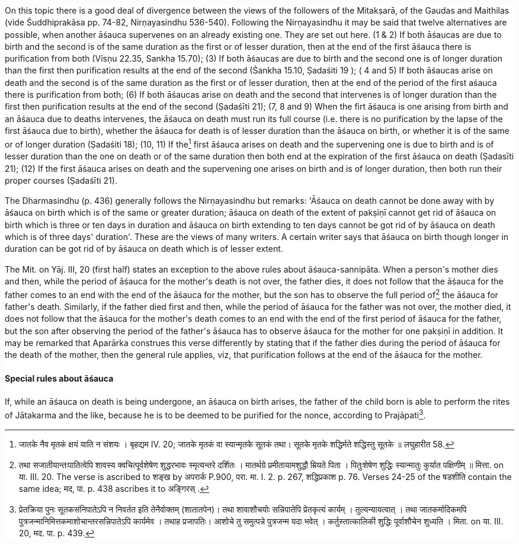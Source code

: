 On this topic there is a good deal of divergence between the views of the followers of the Mitakṣarā, of the Gaudas and Maithilas (vide Śuddhiprakāsa pp. 74-82, Nirṇayasindhu 536-540). Following the Nirṇayasindhu it may be said that twelve alternatives are possible, when another āśauca supervenes on an already existing one. They are set out here. (1 & 2) If both āśaucas are due to birth and the second is of the same duration as the first or of lesser duration, then at the end of the first āśauca there is purification from both (Visṇu 22.35, Sankha 15.70); (3) If both āśaucas are due to birth and the second one is of longer duration than the first then purification results at the end of the second (Śankha 15.10, Ṣadaśiti 19 ); ( 4 and 5) If both āśaucas arise on death and the second is of the same duration as the first or of lesser duration, then at the end of the period of the first aśauca there is purification from both; (6) If both āśaucas arise on death and the second that intervenes is of longer duration than the first then purification results at the end of the second (Ṣadaśīti 21); (7, 8 and 9) When the firt āśauca is one arising from birth and an āśauca due to deaths intervenes, the āśauca on death must run its full course (i.e. there is no purification by the lapse of the first āśauca due to birth), whether the āśauca for death is of lesser duration than the āśauca on birth, or whether it is of the same or of longer duration (Ṣadaśiti 18); (10, 11) If the[^659] first āśauca arises on death and the supervening one is due to birth and is of lesser duration than the one on death or of the same duration then both end at the expiration of the first āśauca on death (Ṣadasīti 21); (12) If the first āśauca arises on death and the supervening one arises on birth and is of longer duration, then both run their proper courses (Ṣadaśīti 21).

[^657]: अघानां योगपद्ये तु शुद्धिर्ज्ञेया गरीयसा। मरणोत्पत्तियोगे तु गरीयो मरणं भवेत्॥ देवल q. by शुद्धिकल्प. p. 31, स्मृतिच. (आशौच) p. 57, शुद्धिप्र. p. 74, and as from fooma कूर्मपुराण by परा. मा. I. 2. p. 265 ; सूतकाद् द्विगुणं शावं शावाद द्विगुणमार्तवम् । आर्तवाद द्विगुणा सूतिः सूतेश्च शवदाहकः॥ लध्वत्रि (Jiv. vol. I. p. 10.) chap. V. अङ्गिरस् according to हरदत्त on गौ. 14.5, वृद्धात्रि according to निर्णयसिन्धु p.539; शावाशौचे समुत्पन्ने सूतकं तु यदा भवेत्। शावेन शुध्यते सूतिर्न सूतिः शावशोधनी॥ लघुहारीत verse 80, षट्त्रिंशन्मत according to हरदत्त on गौ. 14.5 and परा. मा. I. 2 p. 264; यदि स्यात्सूतके सूतिर्मरणे वा मृतिर्भवेत्। शेषेणैव भवेच्छुद्धिरहःशेषे त्रिरात्रकम्। मरणोत्पत्तियोगे तु मरणेन समाप्यते। कूर्मपुराण (उत्तरार्ध 23. 18-19) q. by शाद्धप्र. p. 74 (reads द्विरात्रकम् ); सूतके मृतकं चेत्स्यान्मृतके त्वथ सूतकम्। तत्राधिकृत्य मृतकं शौचं कुर्यात्न सूतकम् ॥ अङ्गिरस q. by परा. मा I. 2 p. 264, मद. पा. p. 438. This occurs in अग्निपुराण 158.64.

[^658]: समानं लघ्वशौचं तु प्रथमेन समापयेत् । असमानं द्वितीयेन धर्मराजचा यथा। अग्निपुराण 157. 11-12. This echoes शङ्ग (q. by हारलता p. 65) 'समानाशौचं प्रथमे प्रथमेन...यथा', while परा. मा. I. 2 p. 265 reads शङ्ख as समानाशौचसम्पाते प्रेथमेन and explains असमानं as दीर्घकालाशौचम् । The reading समानं खलु शौचं तु printed in शुद्धिकल्प. p. 31 makes no sense.

[^659]: जातके नैव मृतकं क्षयं याति न संशयः । बृहद्यम IV. 20; जातके मृतकं वा स्यान्मृतके सूतकं तथा। सूतके मृतके शद्धिर्मते शद्धिस्तु सूतके ॥ लघुहारीत 58.

The Dharmasindhu (p. 436) generally follows the Nirṇayasindhu but remarks: 'Āśauca on death cannot be done away with by āśauca on birth which is of the same or greater duration; āśauca on death of the extent of pakṣiṇī cannot get rid of āśauca on birth which is three or ten days in duration and āśauca on birth extending to ten days cannot be got rid of by āśauca on death which is of three days' duration'. These are the views of many writers. A certain writer says that āśauca on birth though longer in duration can be got rid of by āśauca on death which is of lesser extent.

The Mit. on Yāj. III, 20 (first half) states an exception to the above rules about āśauca-sannipāta. When a person's mother dies and then, while the period of āśauca for the mother's death is not over, the father dies, it does not follow that the āśauca for the father comes to an end with the end of the āśauca for the mother, but the son has to observe the full period of[^660] the āśauca for father's death. Similarly, if the father died first and then, while the period of āśauca for the father was not over, the mother died, it does not follow that the āśauca for the mother's death comes to an end with the end of the first period of āśauca for the father, but the son after observing the period of the father's āśauca has to observe āśauca for the mother for one pakṣiṇī in addition. It may be remarked that Aparārka construes this verse differently by stating that if the father dies during the period of āśauca for the death of the mother, then the general rule applies, viz, that purification follows at the end of the āśauca for the mother.

[^660]: तथा सजातीयान्तःपातित्वेपि शावस्य क्वचित्पूर्वशेषेण शुद्धरभावः स्मृत्यन्तरे दर्शितः । मातर्थग्रे प्रमीतायामशुद्धौ म्रियते पिता । पितुःशेषेण शुद्धिः स्यान्मातुः कुर्यात पक्षिणीम् ॥ मित्ता. on या. III. 20. The verse is ascribed to शङ्ख by अपरार्क P.900, परा. मा. I. 2. p. 267, शद्धिप्रकाश p. 76. Verses 24-25 of the षडशीति contain the same idea; मद, पा. p. 438 ascribes it to अङ्गिरस् .

#### Special rules about āśauca

If, while an āśauca on death is being undergone, an āśauca on birth arises, the father of the child born is able to perform the rites of Jātakarma and the like, because he is to be deemed to be purified for the nonce, according to Prajāpati[^661].


[^596]: वेदबोधितकर्माहता शुद्धिः । शु. कौ. p. 1.
[^596a]: इगन्ताच्च लघुपूर्वात्। पा. V. 1. 131 (अण् अनुवर्तते)-शुचेर्भावः कर्म वा शौचम् । न शौचमशौचम् ।. This is one way of explaining the word. We may also explain न शुचि अशुचि, अशुचेर्भावः कर्म च आशौचं or अशौचं according to मनः शुचीश्वरक्षेत्रजकुशलनिपुणानाम् । (पा. VII. 3. 30).
[^596b]: जनने मरणे नित्यमाशुच्यमनुधावति। देवल q. by हारलता p. 2; आशुच्यं दशरात्रं तुं सर्वत्राप्यपरे विदुः । देवल q. by शुद्धिप्र. p. 41.
[^597]: नाघाहानि वर्धयेयुरिति ह स्माह कौषीतकिः । शां. श्रौ. IV. 15.11. The com. says 'अघशद्वेनात्र मरणमुच्यते। येष्वहःसु सपिण्डमरणं संवृत्तं तान्यघाहानि मरणादारभ्यै करात्रादीनि यानि व्रतैर्व्या॑प्तान्युक्तानि तानि न वर्धयेयुः नाभ्यधिकानि कुर्युः। कर्मानधिकारव्रतैर्न व्याप्नुयुः ।'.
[^598]: आशौचशद्धेन च कालस्नानाद्यपनोद्यः पिण्डोदकदानादिविधेः अध्ययनादिपर्युदासस्य च निमित्तभूतः पुरुषगतः कश्चनातिशयः कथ्यते न पुनः कर्मानधिकारमात्रम् । मिता. on या. III, 1; अपनोद्यं त्विदं कालादिभिराशु निषेधकृत् । पिण्डाध्ययनदानादेः पुंगतोतिशयो हि तत् ॥ गरुड (प्रेतखण्ड 5.9); निमित्तं पिण्डदानादेः पुरुषस्थमशुद्धिकृत् । कालस्नानापनोद्यं यत्तदाशौचमितीर्यते ॥ संग्रह q. by स्मृतिमु. (आशौच) p. 477.
[^599]: किं पुनरिदमाशौचलक्षणम् । कर्मण्यनधिकारोऽभोज्यान्नताऽस्पृश्यता दानादिष्वनधिकारिता । हरदत्त on गौ. 14. 1.
[^600]: शुद्धिशब्दार्थस्तु पापक्षयः शुद्धिर्धर्मयोग्यत्वमेव वा इति भट्टाचार्योक्तो द्रष्टवयः। पापक्षयः सपिण्डादौ जनने मरणे वा तत्सम्बन्ध्यादावुत्पन्नस्य पापविशेषस्य क्षयः । धर्मयोग्यत्वं दानादिधर्मानुष्ठानार्हत्वम्। एवं शुद्धिशद्वार्थो मतभेदेन द्विधा विवृतो भट्टाचार्यः। स्मृतिच (आशौचकाण्ड p.2). स्मृतिमु. p. 477 mentions this view.
[^601]: शुद्धिस्तावदखिलधर्माधिकारापादको धर्मविशेषः। अशुद्धिस्तु तद्विरोधी धर्मविशेष एव । स च सपिण्डजन्मादिनिमित्तकः। शुद्धिविवेक of रुदधर.
[^602]: आशौचं द्विविधं कर्मानधिकारलक्षणं स्पृश्यत्वलक्षणं च । स्मृतिमु. (p. 477).
[^603]: तदाहुर्य आहिताग्निर्यदि सूतकान्नं प्राश्नीयाका तत्र प्रायश्चित्तिरिति। सोऽग्नये तन्तुमतेऽष्टाकपालं पुरोडाशं निर्वपेत्तस्य याज्यानुवाक्ये तन्तुं तन्वन्रजसो भानुमान्वह्याक्षानहो नह्यतनोत सोम्या इति। आहुतिं वाहवनीये जुहुयादग्नये तन्तुमते स्वाहेति । ऐ. बा. 32. 8. तन्तुं तन्वन is Ṛg. x. 53 6 and अक्षानहा is Ṛg. x. 53. 7.
[^604]: सूतके कर्मणां त्यागः सन्ध्यादीनां विधीयते । होमः श्रौतस्तु कर्तव्यः शुष्कान्नेनापि वा फलैः॥ गोभिलस्मृति called छन्दोगपरिशिष्ट q. by हारलता p.6, शु, को. and श्राद्धप्र. p. 83.
[^605]: सूतकं तु प्रवक्ष्यामि जन्ममृत्युनिमित्तकम् । यावज्जीवं तृतीयं तु यथावदनुपूर्वशः॥ दक्ष. VI. 1; अस्थ्नामलाभे पार्णानि शकलान्युक्तयावृता। भर्जयेदस्थिसंख्यानि ततः प्रभृति सूतकम् ॥ गोभिल III. 48. The 4th pada of the latter is q. by हारलता p.2.
[^606]: अस्य च कुलव्यापित्वे कारणमाह हारीतः । प्रेताभिभूतत्वाच् छावम् आशौचं, जीवे वृद्धि-योगेन कुलस्य भवति । इति । जायमान-म्रियमाण्योः सम्बन्धिनां सन्तोष-दाऽसन्तोषदाभ्यां वृद्धिक्षय-योगाद् वा कुल-व्याप्य् आशौचं भवतीत्यर्थः। शुद्धिचन्द्रिका on षडशीति p.4. The स्मृतिच. (आशौच) P.11 reads somewhat differently “नन्वघरूपाशौचं सपिण्डव्यतिरिक्तानां न भवति कारणाभावादित्याशङ्क्याह हारीतः 'प्रेताभिभूतत्वाच्छावाशौचं जाते वृद्धियोगेन केनेति मीमांसन्ते नाभ्यच्छिन्नकालानामुच्छेदभूयस्त्वाच्च कुलस्याशोचं भवति। इति । ."
[^607]: इत्येवमनेकोच्चावचाशौचकल्पा दर्शिताः। तेषां लोके समाचाराभावान्नातीव व्यवस्थाप्रदर्शनमुपयोगीति नात्र व्यवस्था प्रदर्श्यते । मिता on या. III. 22: लोकसमाचारादनादरणीयमिति केचन। अथवा देशाचारतो व्यवस्था। उत गुणवदगुणवद्विषये यथाक्रमं न्यूनाधिककल्पाश्रयेण निर्वाहः । किंवा आपदनापद्भेदेन व्यवस्था। मद. पा. p. 392.
[^607a]: त्रिरात्रेण विशुध्येत योऽग्निवेदसमन्वितः। पञ्चाहेनाग्निहीनस्तु दशाहाद् बाह्मणब्रुवः॥ बृहस्पति पू. by कल्प० (शुद्धि) p.4, हारलता p. 5 and शु को. p.7. अङ्गिरस defines ब्राह्मणब्रुव as 'गर्भाधानादिसंस्कारैर्युक्तश्च नियमव्रतैः । नाध्यापयति नाधीते विज्ञेयो ब्राह्मणब्रुवः॥'.
[^608]:  On न वर्धयेदघाहानि (मनु. V. 84) कुल्लूक comments: यस्य तु वृत्तस्त्राध्यायाद्यपेक्षया पूर्वमर्वाक्संचयनादस्थ्नाम्-इत्याद्याशौचसङ्कोच उक्तः स निष्कर्मा सुखमासिष्ये इति बुद्धया नाशौचदिनानि दशाहादिरूपतया वर्धयेत्संकुचिताशौचदिनेष्वपि ।
[^609]: अङ्गिरास्त्वाह सर्वेषामेव वर्णानां सूतके मृतके तथा। दशाहाच्छुद्धिरेतेषमिति शातातपोऽब्रवीत् ॥ मिता. on या. III, 22.
[^610]: यत्पुनः स्मृत्यन्तरवचनम्-चतुर्थे दशरात्रं स्यात्षण्निशाः पुंसि पञ्चमे। षष्ठे चतुरहाच्छुद्धिः सप्तमे त्वहरेव तु॥ इति तद्विगीतत्वान्नादरणीयम् । यद्यप्यविगीतं तथापि मधुपर्काङ्गपश्चालम्भनवल्लोकविद्विष्टत्वान्नानुष्ठेयम्। अस्वर्ग्ये लोकविद्विष्टं धर्म्यमप्याचरेन्न तु-इति मनुस्मरणात् । मिता. on या. III. 18. अस्वर्ग्ये० is the latter half of या. I. 156.
[^611]: यत्तु विज्ञानेश्वरेणोक्तं ऊनद्विवर्ष उभयोः सूतकं मातुरेव हीति याज्ञवल्क्योक्तिः गर्भस्थे प्रेते मातुर्दशाहं जात उभयोः कृते नाम्नि सोदराणां च इति पैङ्गयोक्तेश्च पित्रोः सोदराणां च दशाहमस्पृश्यत्वमिति <u> तन्नेदानीं प्रचरति </u> । अत एव स्मृत्यर्थसारे तन्नादृतम्। निर्णयसिन्धु p. 517. The स्मृत्यर्थसार (p. 80 ) states 'अनुपनीतमरणे मातापित्रोर्दशाहाशौचपक्षोऽनादृतः ।'
[^612]: Several among the Purāṇas devote considerable space to āśauca. For example, the Kūrma (Uttarārdha Chap. 23), Lingapurāṇa (Purvārdha Chapter 89. 77-92), Garuḍapurāṇa (Pretakhaṇḍa Chap. 5), Agnipurāṇa (Chapters 157-158), Vāmana (14.96-102) do so. In the Garuḍapurāṇa n (Pretakhaṇḍa 5) several verses are taken from Yājñavalkya, Manu and others smṛtis.
[^613]: सद्यःशौचं तथैकाहस्त्र्यहश्चतुरहस्तथा। षड्दशद्वादशाहाश्च पक्षो मासस्तथैव च ॥ मरणान्तं तथा चान्यद् दश पक्षास्तु सूतके। दक्ष VI. 2-3, referred to by विश्वरूप on या. III. 30 and q. by कल्प० (on शुद्धि) p. 5, अपरार्क p. 894, परा. मा. I, 2. p. 207.
[^614]: अस्मात्वा चाप्यत्वा च ह्यदत्त्वा ये भुञ्जते । एवंविधानां सर्वेषां यावज्जीवं तु सूतकम् ॥ व्याधितस्य कदर्यस्य ऋणग्रस्तस्य सर्वदा। क्रियाहीनस्य मूर्खस्य स्त्रीजितस्य विशेषतः। ध्यसनासक्तचित्तस्य पराधीनस्य नित्यशः। श्रद्धात्यागविहीनस्य भस्मान्तं सूतकं भवेत्॥ दक्ष VI. 8-10 q. by विश्वरूप on या. III. 30, कल्प० (on शुद्धि) p. 15, हारलता p. 14, अपरार्क p. 895. The last verse of षडशीति is to the same effect as the first verse quotes above. The कूर्म (उत्त.) 23. 9 provides 'क्रियाहीनस्य मूर्खस्य महारोगिण एव च यथेष्टाचरणस्येह मरणान्तमशौचकम् ॥' q. by हारलता p. 15.
[^615]: अजनि वै ते पुत्रो यजस्व माऽनेनेति । स होवाच यदा वै पशुनिर्दशो भवत्यथ स मेध्यो भवति । ऐ. बा 33.2; तस्माद्वत्सं जातं दशरात्रीर्म दुहन्ति । ते. बा. II. 1.1.3.
[^616]: आचतुर्थाद्भवेत्स्रावः पातः पञ्चमषष्ठयोः। अत ऊर्ध्व प्रसूतिः स्याद् दशाहं सूतकं भवेत् ॥ स्रावे मातुस्त्रिरात्रं स्यात्सपिण्डाशौचवर्जनम्॥ पाते मातुर्यथामासं पित्रादीनां दिनत्रयम् ॥ मरीचि q. by मिता. on या. III. 20, हरदत्त on गौ. 14.15, स्मृतिच. (आशौच) p. 4. The first is पराशर III. 16 and is quoted as such in शुद्धिप्र. p. 16.
[^617]: Vide H. of Dh. vol. II, pp. 452-455 for the meaning of sapiṇḍa and samānodaka (H. of Dh, vol. III. pp. 752-753). These words mean in this section generally (unless otherwise expressly stated) persons descended from a common male ancestor through unbroken male descents.
[^618]: जनने तावन् मातापित्रोर् दशाहम् आशौचम् । मातुर् इत्येके। तत्-परिहरणात् । पितुर् इत्य् अपरे - शुक्रप्राधान्यात् । अयोनिजा ह्य् अपि पुत्राः श्रूयन्ते मातापित्रोरेव तु संसर्ग-स्रामाभ्वात् । बौ.ध.सू. 1. 5. 125-128 q. by स्मृतिच. (आशौच) p. 9.
[^619]: यथाह संवर्तः। जाते पुत्रे पितुः स्नानं सचैलं तु विधीयते । माता शुध्येद्दशाहेन स्नानात्तु स्पर्शनं पितुः। माता शुध्येद्दशाहेनेत्येतच्च संव्यवहारयोग्यतामात्रम् । अदृष्टार्थेषु पुनः कर्मसु पैठीनसिना विशेष उक्तः। सूतिकां पुत्रवतीं विंशतिरात्रेण कर्माणि कारयेत् । मासेन स्त्रीजननीम् । इति। मिता. on या. III. 19.
[^620]: सूतिका सर्ववर्णानां दशाहेन विशुध्यति। ऋतौ तु न पृथक शौचं सर्ववर्णेष्वयं विधिः। प्रचेतस् q.by हारलता P. 20, शद्धिचन्द्रिका on verse 6. स्मृतिच, (आशौचकाण्ड) P.5 quotes it but explains it differently.
[^621]: नाशौचं प्रसवस्यास्ति व्यतीतेषु दिनेष्वपि। देवल. q. by कुल्लूक on मनु V. 76; रघुनाथ in his com, on त्रिंशच्छ्लोकी verse 6 p. 27 reads 'नाशुद्धिः प्रसवाशौचे व्यतीतेषु दिनेष्वपि'.
[^622]: अत्राशौचप्रकरणे अहर्ग्रहणं रात्रिग्रहणं चाहोरात्रोपलक्षणार्थम् । मिता. on या. III. 18.
[^623]: इदं चाशौचमाहिताग्नेरुपरमे संस्कारदिवसप्रभृति कर्तव्यम् । अनाहिताग्नेस्नु मरणदिवसप्रभृति । मिता. on या. III.20; दाहाहादाहिताग्नौ मरणदिवसतोऽन्यत्र कुर्यादृशाहम्। त्रिंशच्छलोकी verse 11 (second पाद) दाहाद्यशौचं कर्तव्यं द्विजानामाग्निहोत्रिणाम्। सपिण्डान च मरणे मरणादितरेषु च ॥ कूर्म (उत्तरार्ध 23. 52).
[^624]: प्रोषितश्चेतप्रेयात् <u> श्रवणप्रभृति </u> कृतोदकाः कालशेषमासीरत्नतीतश्चेदेकरात्रं त्रिरात्रं चा । पारस्करगृह्य III, 10.
[^625]: Gaut, Dh. S. 14.17 (श्रुत्वा चोर्ध्वे दशम्याः पक्षिणीम् ), Manu. IV. 97 and V. 81 employ the word पक्षिणी. हरदत्त explains 'अहर्द्वयमध्यगता रात्रिः पक्षिणी रात्रिर्द्वयमध्यगतमहर्वा '. The अमरकोश gives only the first meaning 'आगामिवर्तमानाहर्युक्तायां निशि पक्षिणी'. The शद्धिप्रकाश p. 36 remarks 'द्वावह्नावेकरात्रिश्च पक्षिणीत्यभिधीयते इति भदृनारायणधृतवचनात् । पक्षतुल्यौ दिवसौ पार्श्वयोः स्त इति पक्षिणी रात्रिरिति '।
[^626]: स्त्रीणां विवाह संस्कारः। संस्कृतासु स्त्रीषु नाशौचं भवति पितृपक्षे। ततप्रसवमरणे चेत्पितृगृहे स्यातां तदैकरात्रं त्रिरात्रं च। विष्णुधर्मसूत्र 22. 32-34.
[^627]: The bandhus are of three kinds, आत्मबन्धु, पितृबन्धु and मातृबन्धु, In three verses variously attributed to Baudhāyana or Śatātapa three illustrations of each of the three kinds of bandhus are given. आत्मपितृष्वसुः पुत्रा आत्ममातृष्वसुः सुताः। आत्ममातुलपुत्राश्च विज्ञेयां आत्मबान्धवाः ॥ पितुः पितृष्वसुः पुत्राः पितुर्मातृष्वसुः सुताः । पितृर्मातुलपुत्राश्च विज्ञेयाः पितृबान्धवाः। मातुः पितृष्वसुः पुत्रा मातुर्मातुष्वसुः सुताः । मातुर्मातुलपुत्राश्च विज्ञेयाः मातृबान्धवाः॥ q. by the मिता. on या. II. 135, व्यव.नि. p. 455, परा. मा. III. p. 528, मद. पा. p. 674. For further details, vide H. of Dh, vol. III. pp. 754-762.
[^628]: An ācārya is defined by Manu II. 140 as one who performs the upanayapa of his pupil and teaches him the Veda together with the Kalpasūtra and Upaniṣads. Ṛtvik is defined by Manu II. 143 as one who is chosen for the performance of Agnyādheya, the _pākayajñas_ and the solemn sacrifices like Agniṣṭoma.
[^629]: आचार्य-पत्नी-पुत्रोपाध्याय-मातुल-श्वशुर-श्वशुर्य-सहाध्यायि-शिष्येष्व् अतीतेष्व् एकरात्रेण । विष्णुधर्मसूत्र 22. 44. श्वशुर्य means wife's brother, Manu (V. 80-81 ) prescribes three days' āśauca on the death of the ācārya, his wife and son, and śrotriya. Gaut. 14.26 does the same.
[^630]: वानप्रस्थे यतौ चोपरमति कुलजे षण्ढके चाफ्लवः स्यात् । त्रिंशच्छ्लोकी 5th verse, 3rd पाद. Vide मनु V. 91 ( = Viṣṇu 22,86) about a ब्रह्मचारिन् carrying the corpse of his parents.
[^631]: प्रेते राजनि सज्योतिर्यस्य स्याद्विषये स्थितः। मनु V. 82. सज्योतिः is explained by the मिता० as 'ज्योतिषा सह वर्तते इति सज्योतिराशौचम् । आह्नि चेद्यावत्सूर्यदर्शनं रात्रौ चेद्यावन्नक्षत्रदर्शनमित्यर्थः।'. या. III. 25 (निवासराजनि प्रेते तदहः शुद्धिकारणम्) is explained by the Mit. in the same sense as मनु V. 82, but the शुद्धिप्र. p. 36 holds that the āśauca for king's death is for a whole day and night provided he is a good king protecting his subjects.
[^632]: स्मृत्यन्तरे। ग्रामस्थे शवचण्डाले शूद्राद्यशुचिसंनिधौ ॥ नाध्येतव्यं न भोक्तव्यं न होतव्यं कदाचन॥ इति।...स्मृत्यन्तरे विशेषो दर्शितः । चतु:शताधिकैविप्रैः सम्पूर्णे ग्राममध्यके। विशेषं संप्रवक्ष्यामि जपहोमार्चनं प्रति। अन्तःशवस्य दोषस्तु नास्ति तत्र समाचरेत् । स्मृतिमु. (आशौच) p. 541.
[^633]: शुद्धितत्त्वे बृहन्मनुः । श्वशूद्रपतिताश्चान्त्या मृताश्चेद् द्विजमन्दिरे। शौचं तत्र प्रवक्ष्यामि मनुना भाषितं यथा। दशरात्राच्छुनि मृते मासाच्छूद्रे भवेच्छुचिः। द्वाभ्यां तु पतिते गेहमन्त्ये मासचतुष्टयात् । अत्यन्त्ये वर्जयेद्गेगृहमित्येवं मनुरब्रवीत् । अन्त्यो म्लेच्छः । अत्यन्त्यः श्वपाक इति वाचस्पतिः। निर्णयसिन्धु III p. 528 ; these verses are quoted by शुद्धिप्र. p. 100 also.
[^634]: देशान्तरगतः श्रुत्वा कुल्यानां मरणोद्भवौ। यच्छेषं दशरात्रस्य तावदेवाशुचिर्भवेत ॥ शङ्क 15.11. The स्मृतिच० (आशौच) p.47 reads 'कल्याणं मरणं तथा' in the 2nd पाद. The same verse occurs in अग्निपुराण 157.12-13 which reads देशान्तरस्थ श्रुत्वा तु; प्रोषितश्चेत्प्रेयाच्छ्रवणप्रभृति कालशेषमासीरत्नतीतश्चेदेकरात्रं त्रिरात्रं वा । पार. गू III. 10.
[^635]: जन्मन्यतिक्रान्ताशौचं सपिण्डानां नास्तीति गम्यते। पितुस्तु निदेशेऽपि जनने स्नानमस्त्येव श्रुत्वा पुत्रस्य जन्म च इति वचनात्। एतच्च पुत्रग्रहणं जन्मनि सपिण्डाना. मतिक्रान्ताशौचं नास्तीति ज्ञापकम्। अन्यथा 'निर्दशं ज्ञातिमरणं श्रुत्वा जन् च निदर्शम् । इत्येवावक्ष्यत्। न चोक्तम् । मिता. on या. III. 21 (latter half ).
[^636]: तथा च वृद्धवसिष्ठः। मासत्रये त्रिरात्रं स्यात्षण्मासे पक्षिणी तथा। अहस्तु नवमादर्वागूर्ध्वे स्नानेन शुध्यति ॥ इति । एतच्च मातापितृव्यतिरिक्तविषयम् ।...संवत्सरादूर्ध्वमपि प्रेतकार्यमाशौचदानादिकं कार्ये न पुनः स्नानमात्राच्छुद्धिरित्यर्थे । मिता on या. III/21 (latter half). The परा. मा. I. 2. p. 232 quotes a similar verse of देवल 'आत्रिपक्षात् त्रिरात्रं स्यात्षण्मासात् पक्षिणी ततः । परमेकाहमा वर्षादूर्ध्वे स्नातो विशुध्यति ॥ इति । The षडशीति (34) includes the verse of वृद्धवसिष्ठ, The verse मासत्रये occurs in Laghu-Āśvalāyana--smṛti 20.86.
[^637]: यस्तु नद्यादिव्यवहिते देशान्तरे मृतस्तत्सपिण्डानां दशाहादूर्ध्वे मासत्रयादर्वागपि सद्यः शौचम्। देशान्तरमृतं श्रुत्वा क्लीवे वैखानसे यतौ। मृते स्नानेन शुध्यन्ति गर्भस्रावेच गोत्रिणः ॥ इति । मिता. on या. III. 21.
[^638]: ज्ञातिमृत्यौ यदाशौचं दशाहात्तु बहिः श्रुतौ। एकदेश इदं प्रोक्तं स्नात्वा देशान्तरे शुचिः ॥ षडशीति 35.
[^639]: देशान्तरलक्षणं च बृहस्पतिनोक्तम् । महानद्यन्तरं यत्र गिरिर्वा व्यवधायकः । वाचो यत्र विभिद्यन्ते तद्देशान्तरमुच्यते॥ देशान्तरं वदन्त्येके षष्टियोजनमायतम् । चत्वारिंशद्धदन्त्यन्ये त्रिंशदन्ये तथैव च ॥ इति । मिता. on या. III. 21. The first verse is ascribed to वृद्धमनु by अपरार्क P. 905, स्मृतिच. (आशौच) p. 52 and to बृहन्मनु by शुद्धिप्र. p. 51. The स्मृतिच. p. 53 adds one more verse and शुद्धिप्र. p. 51 and the com. on षडशीति 37 add the same and another half verse from बृहन्मनु viz. देशनाम नदीभेदो निकटे यत्र वै भवेत्। तेन देशान्तरं प्रोक्तं स्वयमेव स्वयम्भुवा ॥ दशरात्रण या वार्ता यत्र न श्रूयतेऽर्थवा।; लध्वाश्वलायन 20.87 is पर्वतश्च (स्य?) महानद्या व्यवधानं भवेद्यदि । त्रिंशद्योजनदूरं वा सद्यःस्नानेन शुध्यति ॥
[^640]: एतेषां च पक्षाणां देशपरिग्रहेण व्यवस्था। शुद्धिविवेके तु षष्टियोजनान्तरत्वं तदम्यन्तरेपि भाषाभेदगिरिमहानदीव्यवधानानि चेति लक्षणद्वयमेव निष्कर्षेणोक्तम् । रघुनाथ on त्रिशच्छोकी verse 6 p. 29.
[^641]: देशान्तरमनेकधा स्मृतं स्मृतिपुराणतीर्थकल्पेषु। स्मृत्यर्थसार p. 90.
[^642]: देशान्तरगतस्य तु जीवद्वार्तानाकर्णने विशेषो गृह्यकारिकायाम् । दूरदेशान्तरगते जीवद्वार्तो पुनः पुनः । इतस्ततः समन्विच्छेत्पर्यालोच्य गतागतैः ॥ तस्यामश्रूयमाणायां वयःकालविशेषतः । तस्य पूर्ववयस्कस्य विंशत्यब्दोर्ध्वतः क्रिया॥ ऊर्ध्वे पञ्चदशाब्दात्तु मध्यमे वयसि स्मृता॥ चान्द्रायणत्रयं कृत्वा त्रिंशत्कृच्छ्राणि वा सुतैः। कुशैः प्रतिकृति तस्य दग्ध्वाशौचादिकाः क्रियाः॥ कार्या इति शेषः । रघुनाथ's com, on त्रिंशच्छ्लोकी verse 15 p. 97.
[^643]: शिलोञ्छायाचितैर्जीवन सद्यः शुध्येद् द्विजोत्तमः। संग्रहकार q, by परा मा. I. 2. p. 216. For शिलोञ्छवृत्ति vide मनु X. 112 and या. I. 128.
[^643a]: रात्रौ जननमरणे रात्रौ मरणज्ञाने वा रात्रिं त्रिभागां कृत्वा प्रथमभागद्वये पूर्वदिनं तृतीयभागे उत्तरदिनमारभ्याशौचम् । यद्वार्धरात्रात् प्राक् पूर्वदिनं परतः परादितम् । अत्र देशाचारादिना व्यवस्था। धर्मसिन्धु p. 435. This view is based on Verses of पारस्कर and काश्यप 'अर्धरात्रादस्ताच्चेत्सूतके मृतके तथा। पूर्वमेव दिनं ग्राह्यमूर्ध्वे चेदुत्तरेऽहनि॥ रात्रिं कुर्यात्त्रिभागां तु द्वौ भागौ पूर्ववासरः। उत्तरांशः परदिनं जातेषु च मृतेषु च॥ पारस्कर q. by स्मृतिच.(आशौच) pp. 118-119,
[^644]: प्रतिलोमानां त्वाशौचाभाव एव प्रतिलोमा धर्महीनाः-इति मनुस्मरणात्। केवलं मृतौ प्रसवे च मलापकर्षणार्थे मूत्रपुरीषोत्सर्गवत् शौचं भवत्येव । मिता. on या. III 22. प्रतिलोमास्तु धर्महीनाः is गौ. 4. 20.
[^645]: सङ्करजातीनां शूद्रेष्वन्तर्भावात्तेषां शूद्रवदाशौचम् । स्मृतिमु. (आशौच) p. 495
[^646]: असपिण्डं द्विजं प्रेतं विप्रो निर्हृ्त्य बन्धुवत् । अशित्वा च सहोषित्वा दशरात्रेण
[^647]: निर्हारशब्दार्थः स्मृत्यन्तरे दर्शितः । प्रेतस्य वासःस्रग्गन्धभूषणाोरलंक्रिया । घहनं दहनं चेति निर्हारार्थो निरुच्यते। इति । q. by, स्मृतिमु. (आशौच) p.54
[^648]: तथा सूतकन्नभोजनमपि न कार्यम् । उभयत्र दशाहानि कुलस्यान्नं न भुज्यतेइति यमस्मरणात् । उभयत्र जननमरणयोः...कुलस्य सूतकयुक्तस्य सम्बन्ध्यन्नमसकुल्यैर्न भोक्तव्यम्। सकुल्यानां पुनर्न दोषः। सूतके तु कुलस्यान्नमदोषं मनुरब्रवीत्-इति तेनेवोक्तत्त्वात् । मिता. on या. III. 17. कल्पतरु (on आशौच) p. 23 and अपरार्क ascribe (p.892) the verse उभयत्र to मनु, Vide Mit. on Yaj. III. 17.
[^649]: एकाहात्क्षत्रिये शुद्धिर्वैश्ये च स्याद् द्वयहेन तु । शूद्रे दिनत्रयं प्रोक्तं प्राणायामशतं पुनः ॥ कूर्मपुराण (उत्तरार्ध 23.45) q, in शुद्धितत्त्व p. 293, शुद्धिप्र. p. 63.
[^650]: आशौचिनामन्योन्यसंस्पर्श निषेधति भृगुः। शावाशौचे समुत्पन्ने सूतके च द्विजातिभिः। अन्याशौचवतां स्पर्शो न कर्तव्यो द्विजन्मनाम् ॥ आशौचेप्यन्यदाशौचं स्पृशेद्यदिच कामतः। चरेत् सान्तपनं कृच्छ्रे प्राजापत्यमकामतः॥ स्मृतिमु. (आशौच) p. 502.
[^651]: विवाहोत्सवयज्ञेषु त्वन्तरा मृतसूतके। पूर्वसङ्कल्पितं द्रव्यं दीयमानं न दुष्यति ॥ पराशर III. 27. The latter half is also ascribed to ऋतु by the मिता. on या.. III. 29.
[^652]: विवाहोत्सवयज्ञादिष्वन्तरा मृतसूतके। शेषमन्नं परैर्देयं दातृन्भोक्तूंश्च न स्पृशेत्॥ q. by मिता. on या. III. 29 and परा. मा. I. 2. p. 262. हारलता (pp. 105-106) quotes a very similar verse from आदिपुराण 'विवाहयज्ञयोर्मध्ये सूतकमभि चान्तरा। शेष... स्पृशेत् '.
[^653]: Vide स्मृतिच. (आशौच p. 70) for the verses of अङ्गिरस् and पैठीनसि; न देवप्रतिष्ठाविवाहयोः पूर्वसम्भृतयोः न देशविभ्रमे आपद्यपि च कष्टायाम्। विष्णुधर्मसूत्र 22 53-55 q. by मिता. on या III. 29 (with variants).
[^654]: व्रतयज्ञविवाहेषु श्राद्धे होमार्चने जपे । प्रारब्धे सूतकं न स्यादनारब्धे तु सूतकम् ॥ प्रारम्भो वरणं यज्ञे संङ्कल्पो व्रतजापयोः। नान्दीश्राद्धं विवाहादौ श्राद्धे पाकपरिक्रिया ॥ लघुविष्णु q. by शुद्धिप्रकाश. p. 94, मद पा. p. 423. The स्मृत्यर्थसार-17 begins प्रारम्भादूर्ध्वमाशोचे विवाहः कार्य एव च, then has the verses प्रारम्भो वरणं ... परिक्रया and adds 'निमन्त्रणं वा श्राद्धे तु प्रारम्भः स्यादिति स्मृतिः।।
[^655]: फलानि पुष्पं शाकं च लवणं काष्ठमेव च । तक्रं दधि घृतं तैलमौषधं क्षीरमेव च । आशौंचिनां गृहादग्राह्यं शुष्कान्नं चैव नित्यशः । कूर्मपुराण, उत्तरार्ध 23.66q.in हारलता p:31.
[^656]: सम्पातो नामाशौचिनामेकाशौचित्वज्ञाने पराशौचित्वज्ञानम्। धर्मसिन्धु p. 436.
[^661]: प्रेतक्रिया पुनः सूतकसंनिपातेऽपि न निवर्तत इति तेनैवोक्तम् (शातातपेन)। तथा शावाशौचयोः सन्निपातेपि प्रेतकृत्यं कार्यम् । तुल्यन्यायत्वात् । तथा जातकर्मादिकमपि पुत्रजन्मानिमित्तकमाशोचान्तरसन्निपातेऽपि कार्यमेव । तथाह प्रजापतिः। आशोचे तु समुत्पन्ने पुत्रजन्म यदा भवेत् । कर्तुस्तात्कालिकी शुद्धिः पूर्वाशौचेन शुध्यति । मिता. on या. III. 20, मद. पा. p. 439.
[^662]: पूर्वशेषेण या शुद्धिः सूतिनां मृतिनां तथा। सूतिकामग्निदं हित्वा प्रेतस्य च सुतानपि ॥ षडशीति 22; this is made clear by the verses of देवल and शातातप quoted by शुद्धिचन्द्रिका on षडशीति 'सूतिकानां भवेच्छुद्धिः कालेनैव रजःक्षये । नाशौचान्तरपातेन सूतके मृतकेपि च । सपिण्डानां तु यः कश्चिद्वहेताथ दहेत वा । तस्याशौचं दशाहं तु नान्याशौचेन शुध्यति ॥'
[^663]: सद्यःपरुत्परायैषमः परेद्यव्यद्यपूर्वेद्युरन्येद्युरन्यतरेद्युयरितरेद्युरपरेद्युरधरेद्युरुभयेद्युरुप्तरेद्युः। पा. V. 3,22. 'समानस्य सभावो द्यस् चाहनि' is वार्तिक on the सूत्र.  The महाभाष्य explains 'समानेऽहनि सद्यः'.